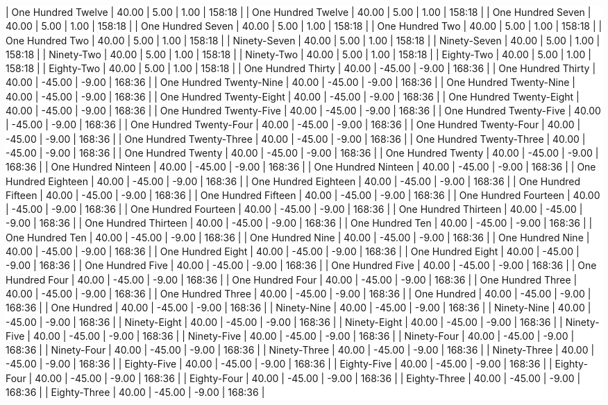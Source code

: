 | One Hundred Twelve | 40.00 | 5.00 | 1.00 | 158:18 |     | One Hundred Twelve | 40.00 | 5.00 | 1.00 | 158:18 |
| One Hundred Seven | 40.00 | 5.00 | 1.00 | 158:18 |     | One Hundred Seven | 40.00 | 5.00 | 1.00 | 158:18 |
| One Hundred Two | 40.00 | 5.00 | 1.00 | 158:18 |     | One Hundred Two | 40.00 | 5.00 | 1.00 | 158:18 |
| Ninety-Seven | 40.00 | 5.00 | 1.00 | 158:18 |     | Ninety-Seven | 40.00 | 5.00 | 1.00 | 158:18 |
| Ninety-Two | 40.00 | 5.00 | 1.00 | 158:18 |     | Ninety-Two | 40.00 | 5.00 | 1.00 | 158:18 |
| Eighty-Two | 40.00 | 5.00 | 1.00 | 158:18 |     | Eighty-Two | 40.00 | 5.00 | 1.00 | 158:18 |
| One Hundred Thirty | 40.00 | -45.00 | -9.00 | 168:36 |     | One Hundred Thirty | 40.00 | -45.00 | -9.00 | 168:36 |
| One Hundred Twenty-Nine | 40.00 | -45.00 | -9.00 | 168:36 |     | One Hundred Twenty-Nine | 40.00 | -45.00 | -9.00 | 168:36 |
| One Hundred Twenty-Eight | 40.00 | -45.00 | -9.00 | 168:36 |     | One Hundred Twenty-Eight | 40.00 | -45.00 | -9.00 | 168:36 |
| One Hundred Twenty-Five | 40.00 | -45.00 | -9.00 | 168:36 |     | One Hundred Twenty-Five | 40.00 | -45.00 | -9.00 | 168:36 |
| One Hundred Twenty-Four | 40.00 | -45.00 | -9.00 | 168:36 |     | One Hundred Twenty-Four | 40.00 | -45.00 | -9.00 | 168:36 |
| One Hundred Twenty-Three | 40.00 | -45.00 | -9.00 | 168:36 |     | One Hundred Twenty-Three | 40.00 | -45.00 | -9.00 | 168:36 |
| One Hundred Twenty | 40.00 | -45.00 | -9.00 | 168:36 |     | One Hundred Twenty | 40.00 | -45.00 | -9.00 | 168:36 |
| One Hundred Ninteen | 40.00 | -45.00 | -9.00 | 168:36 |     | One Hundred Ninteen | 40.00 | -45.00 | -9.00 | 168:36 |
| One Hundred Eighteen | 40.00 | -45.00 | -9.00 | 168:36 |     | One Hundred Eighteen | 40.00 | -45.00 | -9.00 | 168:36 |
| One Hundred Fifteen | 40.00 | -45.00 | -9.00 | 168:36 |     | One Hundred Fifteen | 40.00 | -45.00 | -9.00 | 168:36 |
| One Hundred Fourteen | 40.00 | -45.00 | -9.00 | 168:36 |     | One Hundred Fourteen | 40.00 | -45.00 | -9.00 | 168:36 |
| One Hundred Thirteen | 40.00 | -45.00 | -9.00 | 168:36 |     | One Hundred Thirteen | 40.00 | -45.00 | -9.00 | 168:36 |
| One Hundred Ten | 40.00 | -45.00 | -9.00 | 168:36 |     | One Hundred Ten | 40.00 | -45.00 | -9.00 | 168:36 |
| One Hundred Nine | 40.00 | -45.00 | -9.00 | 168:36 |     | One Hundred Nine | 40.00 | -45.00 | -9.00 | 168:36 |
| One Hundred Eight | 40.00 | -45.00 | -9.00 | 168:36 |     | One Hundred Eight | 40.00 | -45.00 | -9.00 | 168:36 |
| One Hundred Five | 40.00 | -45.00 | -9.00 | 168:36 |     | One Hundred Five | 40.00 | -45.00 | -9.00 | 168:36 |
| One Hundred Four | 40.00 | -45.00 | -9.00 | 168:36 |     | One Hundred Four | 40.00 | -45.00 | -9.00 | 168:36 |
| One Hundred Three | 40.00 | -45.00 | -9.00 | 168:36 |     | One Hundred Three | 40.00 | -45.00 | -9.00 | 168:36 |
| One Hundred | 40.00 | -45.00 | -9.00 | 168:36 |     | One Hundred | 40.00 | -45.00 | -9.00 | 168:36 |
| Ninety-Nine | 40.00 | -45.00 | -9.00 | 168:36 |     | Ninety-Nine | 40.00 | -45.00 | -9.00 | 168:36 |
| Ninety-Eight | 40.00 | -45.00 | -9.00 | 168:36 |     | Ninety-Eight | 40.00 | -45.00 | -9.00 | 168:36 |
| Ninety-Five | 40.00 | -45.00 | -9.00 | 168:36 |     | Ninety-Five | 40.00 | -45.00 | -9.00 | 168:36 |
| Ninety-Four | 40.00 | -45.00 | -9.00 | 168:36 |     | Ninety-Four | 40.00 | -45.00 | -9.00 | 168:36 |
| Ninety-Three | 40.00 | -45.00 | -9.00 | 168:36 |     | Ninety-Three | 40.00 | -45.00 | -9.00 | 168:36 |
| Eighty-Five | 40.00 | -45.00 | -9.00 | 168:36 |     | Eighty-Five | 40.00 | -45.00 | -9.00 | 168:36 |
| Eighty-Four | 40.00 | -45.00 | -9.00 | 168:36 |     | Eighty-Four | 40.00 | -45.00 | -9.00 | 168:36 |
| Eighty-Three | 40.00 | -45.00 | -9.00 | 168:36 |     | Eighty-Three | 40.00 | -45.00 | -9.00 | 168:36 |
